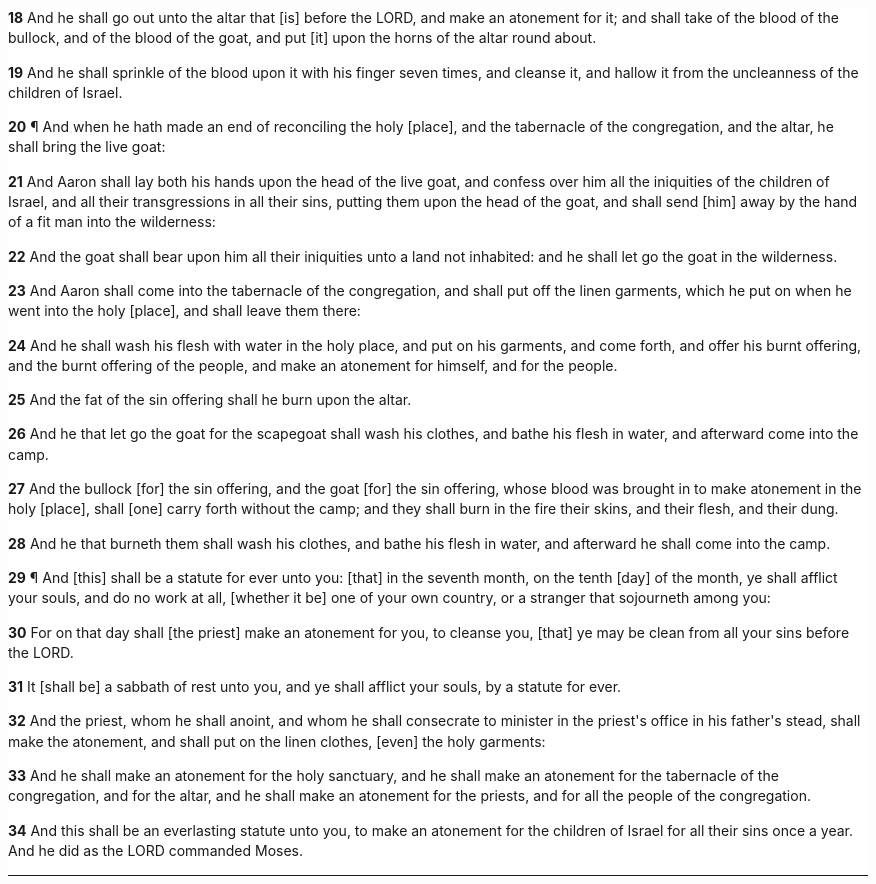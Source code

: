 **18** And he shall go out unto the altar that [is] before the LORD, and make an atonement for it; and shall take of the blood of the bullock, and of the blood of the goat, and put [it] upon the horns of the altar round about.

**19** And he shall sprinkle of the blood upon it with his finger seven times, and cleanse it, and hallow it from the uncleanness of the children of Israel.

**20** ¶ And when he hath made an end of reconciling the holy [place], and the tabernacle of the congregation, and the altar, he shall bring the live goat:

**21** And Aaron shall lay both his hands upon the head of the live goat, and confess over him all the iniquities of the children of Israel, and all their transgressions in all their sins, putting them upon the head of the goat, and shall send [him] away by the hand of a fit man into the wilderness:

**22** And the goat shall bear upon him all their iniquities unto a land not inhabited: and he shall let go the goat in the wilderness.

**23** And Aaron shall come into the tabernacle of the congregation, and shall put off the linen garments, which he put on when he went into the holy [place], and shall leave them there:

**24** And he shall wash his flesh with water in the holy place, and put on his garments, and come forth, and offer his burnt offering, and the burnt offering of the people, and make an atonement for himself, and for the people.

**25** And the fat of the sin offering shall he burn upon the altar.

**26** And he that let go the goat for the scapegoat shall wash his clothes, and bathe his flesh in water, and afterward come into the camp.

**27** And the bullock [for] the sin offering, and the goat [for] the sin offering, whose blood was brought in to make atonement in the holy [place], shall [one] carry forth without the camp; and they shall burn in the fire their skins, and their flesh, and their dung.

**28** And he that burneth them shall wash his clothes, and bathe his flesh in water, and afterward he shall come into the camp.

**29** ¶ And [this] shall be a statute for ever unto you: [that] in the seventh month, on the tenth [day] of the month, ye shall afflict your souls, and do no work at all, [whether it be] one of your own country, or a stranger that sojourneth among you:

**30** For on that day shall [the priest] make an atonement for you, to cleanse you, [that] ye may be clean from all your sins before the LORD.

**31** It [shall be] a sabbath of rest unto you, and ye shall afflict your souls, by a statute for ever.

**32** And the priest, whom he shall anoint, and whom he shall consecrate to minister in the priest's office in his father's stead, shall make the atonement, and shall put on the linen clothes, [even] the holy garments:

**33** And he shall make an atonement for the holy sanctuary, and he shall make an atonement for the tabernacle of the congregation, and for the altar, and he shall make an atonement for the priests, and for all the people of the congregation.

**34** And this shall be an everlasting statute unto you, to make an atonement for the children of Israel for all their sins once a year. And he did as the LORD commanded Moses.

---
